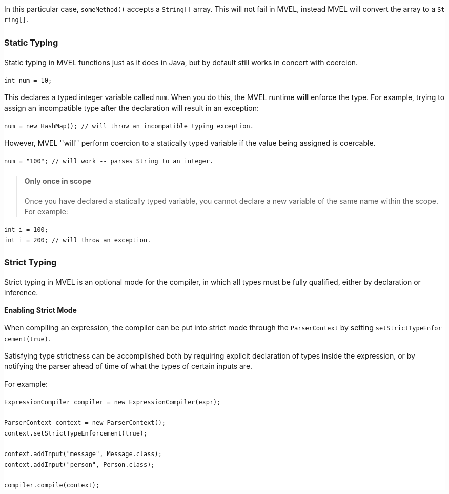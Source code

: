 In this particular case, `someMethod()` accepts a `String[]` array.  This will not fail in MVEL, instead MVEL will convert the array to a `String[]`.

### Static Typing

Static typing in MVEL functions just as it does in Java, but by default still works in concert with coercion.

```
int num = 10;
```

This declares a typed integer variable called `num`.  When you do this, the MVEL runtime **will** enforce the type.  For example, trying to assign an incompatible type after the declaration will result in an exception:

```
num = new HashMap(); // will throw an incompatible typing exception.
```

However, MVEL ''will'' perform coercion to a statically typed variable if the value being assigned is coercable.

```
num = "100"; // will work -- parses String to an integer.
```


> #### Only once in scope
>
> Once you have declared a statically typed variable, you cannot declare a new variable of the same name within the scope.  For example:

```
int i = 100;
int i = 200; // will throw an exception.
```

### Strict Typing

Strict typing in MVEL is an optional mode for the compiler, in which all types must be fully qualified, either by declaration or inference.

**Enabling Strict Mode**

When compiling an expression, the compiler can be put into strict mode through the `ParserContext` by setting `setStrictTypeEnforcement(true)`.

Satisfying type strictness can be accomplished both by requiring explicit declaration of types inside the expression, or by notifying the parser ahead of time of what the types of certain inputs are.

For example:

```
ExpressionCompiler compiler = new ExpressionCompiler(expr);

ParserContext context = new ParserContext();
context.setStrictTypeEnforcement(true);

context.addInput("message", Message.class);
context.addInput("person", Person.class);

compiler.compile(context);
```
